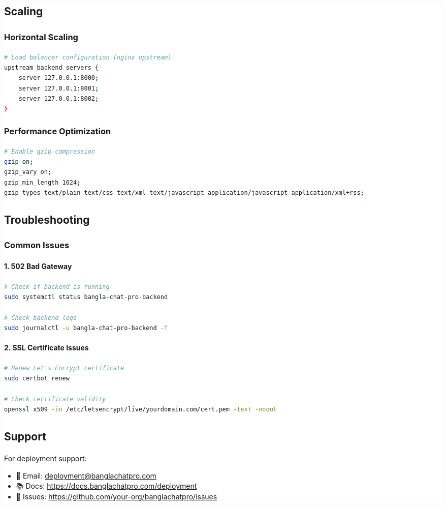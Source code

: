 ## Scaling

### Horizontal Scaling
```bash
# Load balancer configuration (nginx upstream)
upstream backend_servers {
    server 127.0.0.1:8000;
    server 127.0.0.1:8001;
    server 127.0.0.1:8002;
}
```

### Performance Optimization
```bash
# Enable gzip compression
gzip on;
gzip_vary on;
gzip_min_length 1024;
gzip_types text/plain text/css text/xml text/javascript application/javascript application/xml+rss;
```

## Troubleshooting

### Common Issues

#### 1. 502 Bad Gateway
```bash
# Check if backend is running
sudo systemctl status bangla-chat-pro-backend

# Check backend logs
sudo journalctl -u bangla-chat-pro-backend -f
```

#### 2. SSL Certificate Issues
```bash
# Renew Let's Encrypt certificate
sudo certbot renew

# Check certificate validity
openssl x509 -in /etc/letsencrypt/live/yourdomain.com/cert.pem -text -noout
```

## Support

For deployment support:
- 📧 Email: deployment@banglachatpro.com
- 📚 Docs: https://docs.banglachatpro.com/deployment
- 🚨 Issues: https://github.com/your-org/banglachatpro/issues
